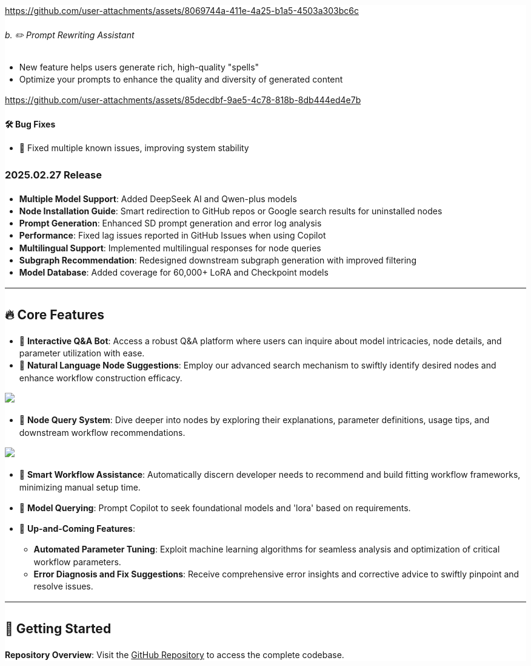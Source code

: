 https://github.com/user-attachments/assets/8069744a-411e-4a25-b1a5-4503a303bc6c

###### b. ✏️ Prompt Rewriting Assistant
- New feature helps users generate rich, high-quality "spells"
- Optimize your prompts to enhance the quality and diversity of generated content
  
https://github.com/user-attachments/assets/85decdbf-9ae5-4c78-818b-8db444ed4e7b

#### 🛠️ Bug Fixes
- 🐛 Fixed multiple known issues, improving system stability

### 2025.02.27 Release

* **Multiple Model Support**: Added DeepSeek AI and Qwen-plus models
* **Node Installation Guide**: Smart redirection to GitHub repos or Google search results for uninstalled nodes
* **Prompt Generation**: Enhanced SD prompt generation and error log analysis
* **Performance**: Fixed lag issues reported in GitHub Issues when using Copilot
* **Multilingual Support**: Implemented multilingual responses for node queries
* **Subgraph Recommendation**: Redesigned downstream subgraph generation with improved filtering
* **Model Database**: Added coverage for 60,000+ LoRA and Checkpoint models

---

## 🔥 Core Features

- 💎 **Interactive Q&A Bot**: Access a robust Q&A platform where users can inquire about model intricacies, node details, and parameter utilization with ease.
- 💎 **Natural Language Node Suggestions**: Employ our advanced search mechanism to swiftly identify desired nodes and enhance workflow construction efficacy.
<img src="assets/comfycopilot_nodes_recommend.gif"/>

- 💎 **Node Query System**: Dive deeper into nodes by exploring their explanations, parameter definitions, usage tips, and downstream workflow recommendations.
<img src="assets/comfycopilot_nodes_search.gif"/>

- 💎 **Smart Workflow Assistance**: Automatically discern developer needs to recommend and build fitting workflow frameworks, minimizing manual setup time.
- 💎 **Model Querying**: Prompt Copilot to seek foundational models and 'lora' based on requirements.
- 💎 **Up-and-Coming Features**:
  
  - **Automated Parameter Tuning**: Exploit machine learning algorithms for seamless analysis and optimization of critical workflow parameters.
  - **Error Diagnosis and Fix Suggestions**: Receive comprehensive error insights and corrective advice to swiftly pinpoint and resolve issues.

---

## 🚀 Getting Started

**Repository Overview**: Visit the [GitHub Repository](https://github.com/AIDC-AI/ComfyUI-Copilot) to access the complete codebase.
